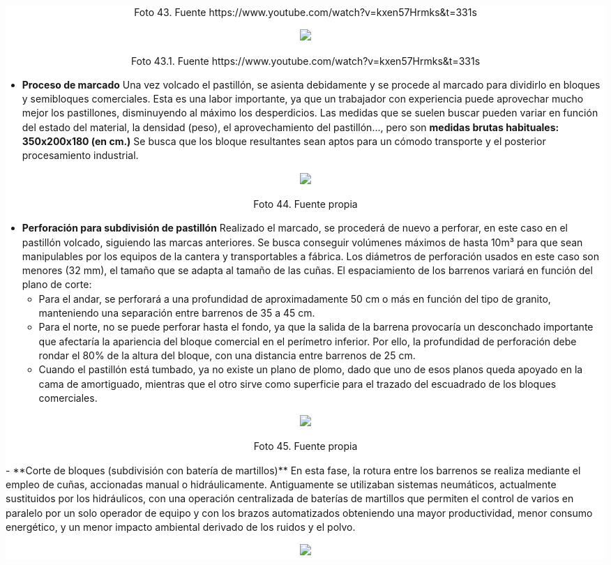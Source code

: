 <p align="center" style={{ fontStyle: 'italic', fontSize: '0.9em', color: '#666' }}>
Foto 43. Fuente https://www.youtube.com/watch?v=kxen57Hrmks&t=331s
</p>

<p align="center" style={{ fontStyle: 'italic', fontSize: '0.9em', color: '#666' }}>
    <img src="/materiales/img/Imaxes_tema_1/Foto 43.1 .png"/>
</p>

 <p align="center" style={{ fontStyle: 'italic', fontSize: '0.9em', color: '#666' }}>
Foto 43.1. Fuente https://www.youtube.com/watch?v=kxen57Hrmks&t=331s
</p>



- **Proceso de marcado**
Una vez volcado el pastillón, se asienta debidamente y se procede al marcado para dividirlo en bloques y semibloques comerciales. Esta es una labor importante, ya que un trabajador con experiencia puede aprovechar mucho mejor los pastillones, disminuyendo al máximo los desperdicios.
Las medidas que se suelen buscar pueden variar en función del estado del material, la densidad (peso), el aprovechamiento del pastillón…, pero son **medidas brutas habituales: 350x200x180 (en cm.)** Se busca que los bloque resultantes sean aptos para un cómodo transporte y el posterior procesamiento industrial.
<p align="center" style={{ fontStyle: 'italic', fontSize: '0.9em', color: '#666' }}>
    <img src="/materiales/img/Imaxes_tema_1/Foto 44 .png"/>
</p>

 <p align="center" style={{ fontStyle: 'italic', fontSize: '0.9em', color: '#666' }}>
Foto 44. Fuente propia
</p>

- **Perforación para subdivisión de pastillón**
Realizado el marcado, se procederá de nuevo a perforar, en este caso en el pastillón volcado, siguiendo las marcas anteriores.
Se busca conseguir volúmenes máximos de hasta 10m³ para que sean manipulables por los equipos de la cantera y transportables a fábrica. 
Los diámetros de perforación usados en este caso son menores (32 mm), el tamaño que se adapta al tamaño de las cuñas. 
El espaciamiento de los barrenos variará en función del plano de corte:
    - Para el andar, se perforará a una profundidad de aproximadamente 50 cm o más en función del tipo de granito, manteniendo una separación entre barrenos de 35 a 45 cm.
    - Para el norte, no se puede perforar hasta el fondo, ya que la salida de la barrena provocaría un desconchado importante que afectaría la apariencia del bloque comercial en el perímetro inferior. Por ello, la profundidad de perforación debe rondar el 80% de la altura del bloque, con una distancia entre barrenos de 25 cm.
    - Cuando el pastillón está tumbado, ya no existe un plano de plomo, dado que uno de esos planos queda apoyado en la cama de amortiguado, mientras que el otro sirve como superficie para el trazado del escuadrado de los bloques comerciales.
	  
<p align="center" style={{ fontStyle: 'italic', fontSize: '0.9em', color: '#666' }}>
    <img src="/materiales/img/Imaxes_tema_1/Foto 45 .png"/>
</p>

 <p align="center" style={{ fontStyle: 'italic', fontSize: '0.9em', color: '#666' }}>
Foto 45. Fuente propia
</p>
- **Corte de bloques (subdivisión con batería de martillos)**
En esta fase, la rotura entre los barrenos se realiza mediante el empleo de cuñas, accionadas manual o hidráulicamente.
Antiguamente se utilizaban sistemas neumáticos, actualmente sustituidos por los hidráulicos, con una operación centralizada de baterías de martillos que permiten el control de varios en paralelo por un solo operador de equipo y con los brazos automatizados obteniendo una mayor productividad, menor consumo energético, y un menor impacto ambiental derivado de los ruidos y el polvo.
<p align="center" style={{ fontStyle: 'italic', fontSize: '0.9em', color: '#666' }}>
    <img src="/materiales/img/Imaxes_tema_1/Foto 46 .png"/>
</p>
